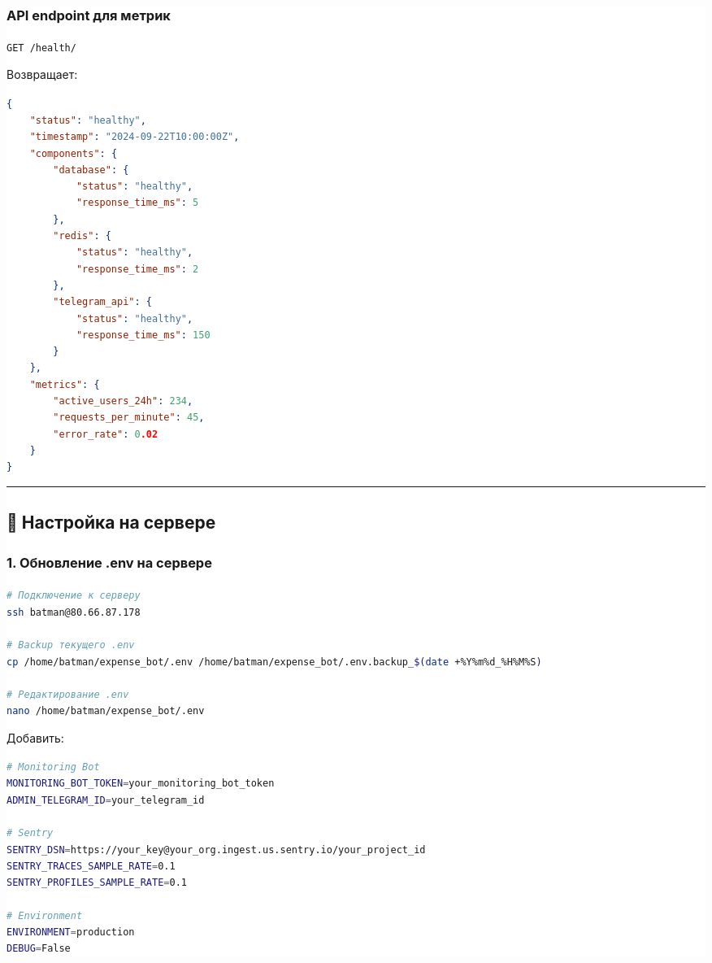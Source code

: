 ### API endpoint для метрик

```http
GET /health/
```

Возвращает:
```json
{
    "status": "healthy",
    "timestamp": "2024-09-22T10:00:00Z",
    "components": {
        "database": {
            "status": "healthy",
            "response_time_ms": 5
        },
        "redis": {
            "status": "healthy",
            "response_time_ms": 2
        },
        "telegram_api": {
            "status": "healthy",
            "response_time_ms": 150
        }
    },
    "metrics": {
        "active_users_24h": 234,
        "requests_per_minute": 45,
        "error_rate": 0.02
    }
}
```

---

## 🚀 Настройка на сервере

### 1. Обновление .env на сервере

```bash
# Подключение к серверу
ssh batman@80.66.87.178

# Backup текущего .env
cp /home/batman/expense_bot/.env /home/batman/expense_bot/.env.backup_$(date +%Y%m%d_%H%M%S)

# Редактирование .env
nano /home/batman/expense_bot/.env
```

Добавить:
```bash
# Monitoring Bot
MONITORING_BOT_TOKEN=your_monitoring_bot_token
ADMIN_TELEGRAM_ID=your_telegram_id

# Sentry
SENTRY_DSN=https://your_key@your_org.ingest.us.sentry.io/your_project_id
SENTRY_TRACES_SAMPLE_RATE=0.1
SENTRY_PROFILES_SAMPLE_RATE=0.1

# Environment
ENVIRONMENT=production
DEBUG=False
```
